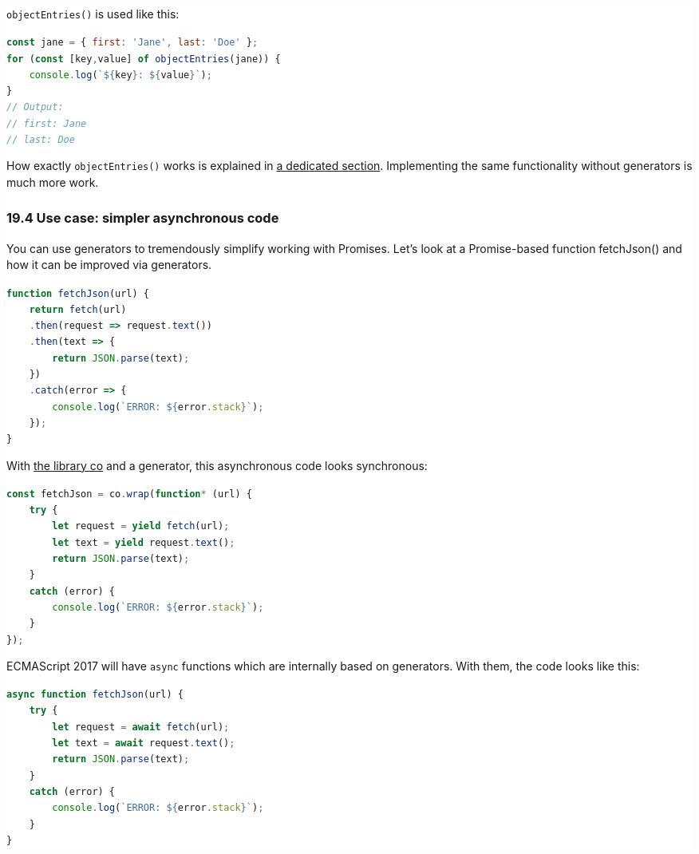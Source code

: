 `objectEntries()` is used like this:
```js
const jane = { first: 'Jane', last: 'Doe' };
for (const [key,value] of objectEntries(jane)) {
    console.log(`${key}: ${value}`);
}
// Output:
// first: Jane
// last: Doe
```

How exactly `objectEntries()` works is explained in [a dedicated section](http://exploringjs.com/es6/ch_generators.html#objectEntries_generator). Implementing the same functionality without generators is much more work.

### 19.4 Use case: simpler asynchronous code
You can use generators to tremendously simplify working with Promises. Let’s look at a Promise-based function fetchJson() and how it can be improved via generators.
```js
function fetchJson(url) {
    return fetch(url)
    .then(request => request.text())
    .then(text => {
        return JSON.parse(text);
    })
    .catch(error => {
        console.log(`ERROR: ${error.stack}`);
    });
}
```

With [the library co](https://github.com/tj/co) and a generator, this asynchronous code looks synchronous:
```js
const fetchJson = co.wrap(function* (url) {
    try {
        let request = yield fetch(url);
        let text = yield request.text();
        return JSON.parse(text);
    }
    catch (error) {
        console.log(`ERROR: ${error.stack}`);
    }
});
```

ECMAScript 2017 will have `async` functions which are internally based on generators. With them, the code looks like this:
```js
async function fetchJson(url) {
    try {
        let request = await fetch(url);
        let text = await request.text();
        return JSON.parse(text);
    }
    catch (error) {
        console.log(`ERROR: ${error.stack}`);
    }
}
```
